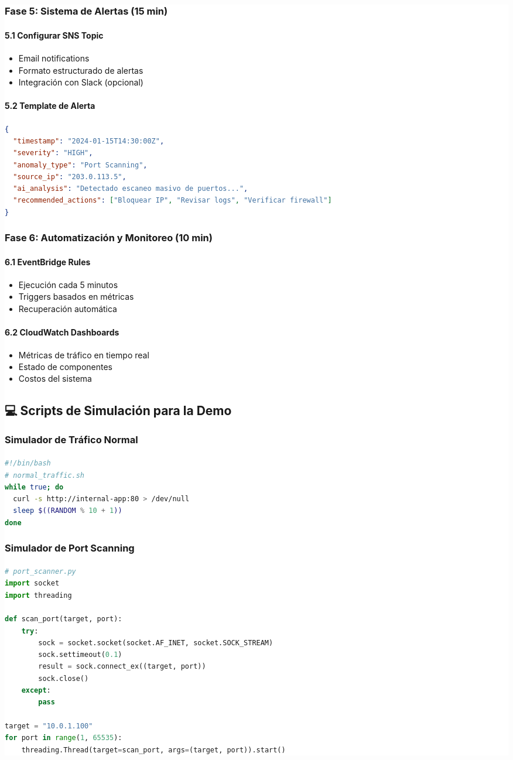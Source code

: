 ### **Fase 5: Sistema de Alertas (15 min)**

#### 5.1 Configurar SNS Topic
- Email notifications
- Formato estructurado de alertas
- Integración con Slack (opcional)

#### 5.2 Template de Alerta
```json
{
  "timestamp": "2024-01-15T14:30:00Z",
  "severity": "HIGH",
  "anomaly_type": "Port Scanning",
  "source_ip": "203.0.113.5",
  "ai_analysis": "Detectado escaneo masivo de puertos...",
  "recommended_actions": ["Bloquear IP", "Revisar logs", "Verificar firewall"]
}
```

### **Fase 6: Automatización y Monitoreo (10 min)**

#### 6.1 EventBridge Rules
- Ejecución cada 5 minutos
- Triggers basados en métricas
- Recuperación automática

#### 6.2 CloudWatch Dashboards
- Métricas de tráfico en tiempo real
- Estado de componentes
- Costos del sistema

## 💻 Scripts de Simulación para la Demo

### Simulador de Tráfico Normal
```bash
#!/bin/bash
# normal_traffic.sh
while true; do
  curl -s http://internal-app:80 > /dev/null
  sleep $((RANDOM % 10 + 1))
done
```

### Simulador de Port Scanning
```python
# port_scanner.py
import socket
import threading

def scan_port(target, port):
    try:
        sock = socket.socket(socket.AF_INET, socket.SOCK_STREAM)
        sock.settimeout(0.1)
        result = sock.connect_ex((target, port))
        sock.close()
    except:
        pass

target = "10.0.1.100"
for port in range(1, 65535):
    threading.Thread(target=scan_port, args=(target, port)).start()
```
